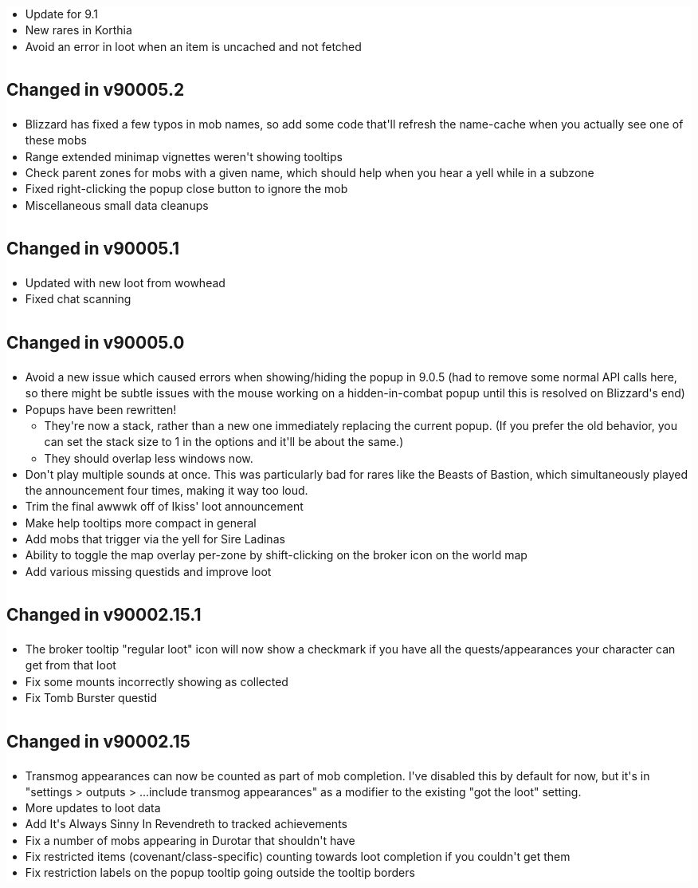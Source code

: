 * Update for 9.1
* New rares in Korthia
* Avoid an error in loot when an item is uncached and not fetched

## Changed in v90005.2

* Blizzard has fixed a few typos in mob names, so add some code that'll refresh the name-cache when you actually see one of these mobs
* Range extended minimap vignettes weren't showing tooltips
* Check parent zones for mobs with a given name, which should help when you hear a yell while in a subzone
* Fixed right-clicking the popup close button to ignore the mob
* Miscellaneous small data cleanups

## Changed in v90005.1

* Updated with new loot from wowhead
* Fixed chat scanning

## Changed in v90005.0

* Avoid a new issue which caused errors when showing/hiding the popup in 9.0.5 (had to remove some normal API calls here, so there might be subtle issues with the mouse working on a hidden-in-combat popup until this is resolved on Blizzard's end)
* Popups have been rewritten!
    * They're now a stack, rather than a new one immediately replacing the current popup. (If you prefer the old behavior, you can set the stack size to 1 in the options and it'll be about the same.)
    * They should overlap less windows now.
* Don't play multiple sounds at once. This was particularly bad for rares like the Beasts of Bastion, which simultaneously played the announcement four times, making it way too loud.
* Trim the final awwwk off of Ikiss' loot announcement
* Make help tooltips more compact in general
* Add mobs that trigger via the yell for Sire Ladinas
* Ability to toggle the map overlay per-zone by shift-clicking on the broker icon on the world map
* Add various missing questids and improve loot

## Changed in v90002.15.1

* The broker tooltip "regular loot" icon will now show a checkmark if you have all the quests/appearances your character can get from that loot
* Fix some mounts incorrectly showing as collected
* Fix Tomb Burster questid

## Changed in v90002.15

* Transmog appearances can now be counted as part of mob completion. I've disabled this by default for now, but it's in "settings > outputs > ...include transmog appearances" as a modifier to the existing "got the loot" setting.
* More updates to loot data
* Add It's Always Sinny In Revendreth to tracked achievements
* Fix a number of mobs appearing in Durotar that shouldn't have
* Fix restricted items (covenant/class-specific) counting towards loot completion if you couldn't get them
* Fix restriction labels on the popup tooltip going outside the tooltip borders

